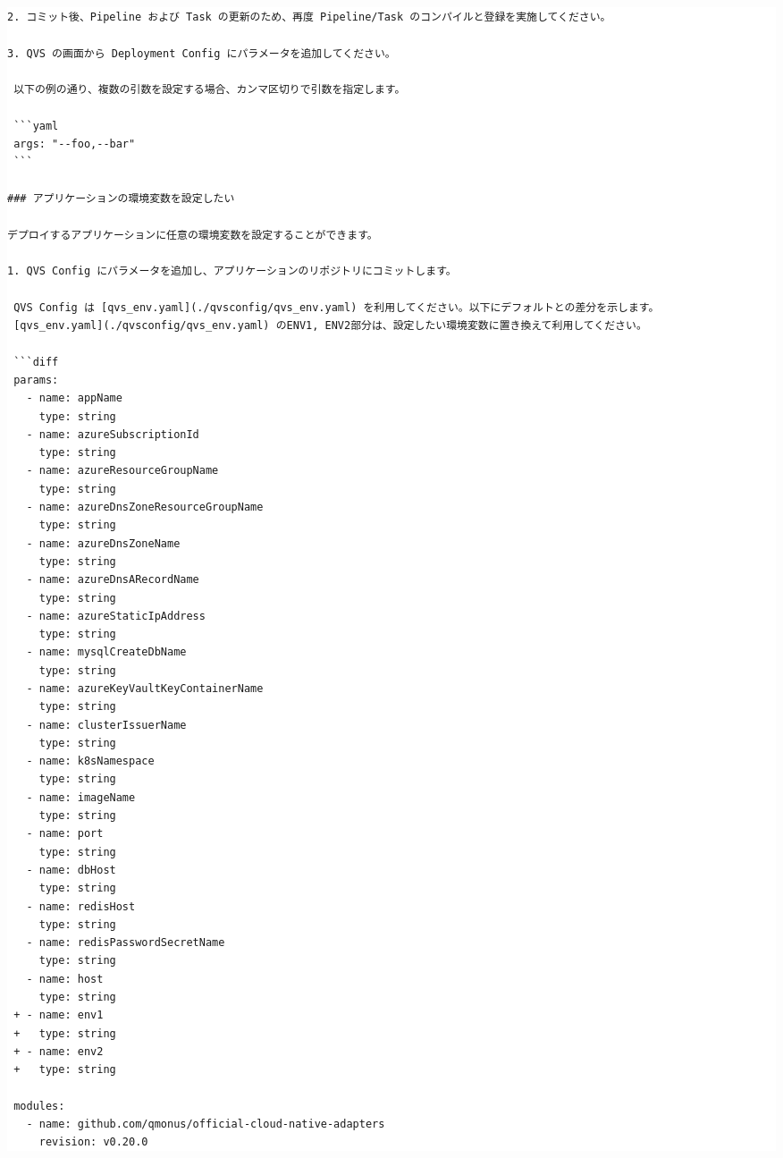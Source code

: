    ```
2. コミット後、Pipeline および Task の更新のため、再度 Pipeline/Task のコンパイルと登録を実施してください。

3. QVS の画面から Deployment Config にパラメータを追加してください。

    以下の例の通り、複数の引数を設定する場合、カンマ区切りで引数を指定します。

    ```yaml
    args: "--foo,--bar"
    ```

### アプリケーションの環境変数を設定したい

デプロイするアプリケーションに任意の環境変数を設定することができます。

1. QVS Config にパラメータを追加し、アプリケーションのリポジトリにコミットします。

    QVS Config は [qvs_env.yaml](./qvsconfig/qvs_env.yaml) を利用してください。以下にデフォルトとの差分を示します。
    [qvs_env.yaml](./qvsconfig/qvs_env.yaml) のENV1, ENV2部分は、設定したい環境変数に置き換えて利用してください。

    ```diff
    params:
      - name: appName
        type: string
      - name: azureSubscriptionId
        type: string
      - name: azureResourceGroupName
        type: string
      - name: azureDnsZoneResourceGroupName
        type: string
      - name: azureDnsZoneName
        type: string
      - name: azureDnsARecordName
        type: string
      - name: azureStaticIpAddress
        type: string
      - name: mysqlCreateDbName
        type: string
      - name: azureKeyVaultKeyContainerName
        type: string
      - name: clusterIssuerName
        type: string
      - name: k8sNamespace
        type: string
      - name: imageName
        type: string
      - name: port
        type: string
      - name: dbHost
        type: string
      - name: redisHost
        type: string
      - name: redisPasswordSecretName
        type: string
      - name: host
        type: string
    + - name: env1
    +   type: string
    + - name: env2
    +   type: string

    modules:
      - name: github.com/qmonus/official-cloud-native-adapters
        revision: v0.20.0
   ```